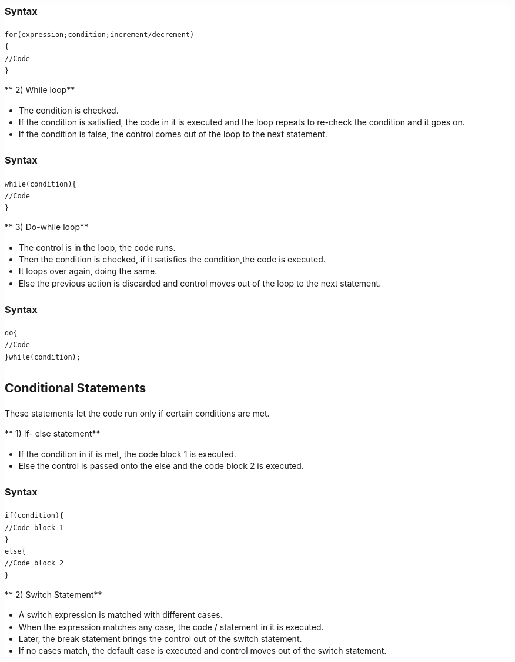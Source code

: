 ### Syntax
```
for(expression;condition;increment/decrement)
{
//Code
}
```
** 2) While loop**
  - The condition is checked.
  - If the condition is satisfied, the code in it is executed and the loop repeats to re-check the condition and it goes on.
  - If the condition is false, the control comes out of the loop to the next statement.

### Syntax
```
while(condition){
//Code
}
```
** 3) Do-while loop**  
  - The control is in the loop, the code runs.
  - Then the condition is checked, if it satisfies the condition,the code is executed.
  - It loops over again, doing the same.
  - Else the previous action is discarded and control moves out of the loop to the next statement.

### Syntax
```
do{
//Code
}while(condition);
```
## Conditional Statements
These statements let the code run only if certain conditions are met.

** 1) If- else statement**

 - If the condition in if is met, the code block 1 is executed.
 - Else the control is passed onto the else and the code block 2 is executed.

### Syntax
```
if(condition){
//Code block 1
}
else{
//Code block 2
}
```

** 2) Switch Statement**

  - A switch expression is matched with different cases.
  - When the expression matches any case, the code / statement in it is executed.
  - Later, the break statement brings the control out of the switch statement.
  - If no cases match, the default case is executed and control moves out of the switch statement.
